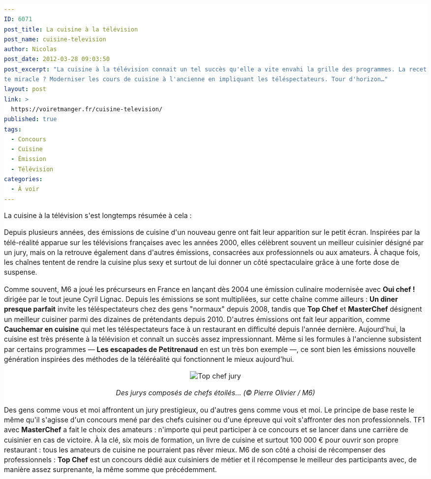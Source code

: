 ```yaml
---
ID: 6071
post_title: La cuisine à la télévision
post_name: cuisine-television
author: Nicolas
post_date: 2012-03-28 09:03:50
post_excerpt: "La cuisine à la télévision connait un tel succès qu'elle a vite envahi la grille des programmes. La recette miracle ? Moderniser les cours de cuisine à l'ancienne en impliquant les téléspectateurs. Tour d'horizon…"
layout: post
link: >
  https://voiretmanger.fr/cuisine-television/
published: true
tags:
  - Concours
  - Cuisine
  - Émission
  - Télévision
categories:
  - À voir
---
```

<p>La cuisine à la télévision s'est longtemps résumée à cela :</p>

<div style="text-align: center;"><iframe class="aligncenter" width="512" height="384"	frameborder="0" marginheight ="0" marginwidth="0" scrolling ="no" src="http://www.ina.fr/video/embed/CPC93006035/1038824/5da86dd0ea2c80427d9345bb312c5d62/512/384/0" ></iframe></div>
<p>Depuis plusieurs années, des émissions de cuisine d'un nouveau genre ont fait leur apparition sur le petit écran. Inspirées par la télé-réalité apparue sur les télévisions françaises avec les années 2000, elles célèbrent souvent un meilleur cuisinier désigné par un jury, mais on la retrouve également dans d'autres émissions, consacrées aux professionnels ou aux amateurs. À chaque fois, les chaînes tentent de rendre la cuisine plus sexy et surtout de lui donner un côté spectaculaire grâce à une forte dose de suspense.</p>
<p>Comme souvent, M6 a joué les précurseurs en France en lançant dès 2004 une émission culinaire modernisée avec <strong>Oui chef !</strong> dirigée par le tout jeune Cyril Lignac. Depuis les émissions se sont multipliées, sur cette chaîne comme ailleurs : <strong>Un diner presque parfait</strong> invite les téléspectateurs chez des gens "normaux" depuis 2008, tandis que <strong>Top Chef</strong> et <strong>MasterChef</strong> désignent un meilleur cuisiner parmi des dizaines de prétendants depuis 2010. D'autres émissions ont fait leur apparition, comme <strong>Cauchemar en cuisine</strong> qui met les téléspectateurs face à un restaurant en difficulté depuis l'année dernière. Aujourd'hui, la cuisine est très présente à la télévision et connaît un succès assez impressionnant. Même si les formules à l'ancienne subsistent par certains programmes — <strong>Les escapades de Petitrenaud</strong> en est un très bon exemple —, ce sont bien les émissions nouvelle génération inspirées des méthodes de la téléréalité qui fonctionnent le mieux aujourd'hui.</p>

<div style="text-align: center;">

<img class="aligncenter" src="https://voiretmanger.fr/wp-content/uploads/2012/03/top-chef-jury.jpg" alt="Top chef jury" width="100%" />

<em>Des jurys composés de chefs étoilés… (© Pierre Olivier / M6)</em>

</div>
<p>Des gens comme vous et moi affrontent un jury prestigieux, ou d'autres gens comme vous et moi. Le principe de base reste le même qu'il s'agisse d'un concours mené par des chefs cuisiner ou d'une épreuve qui voit s'affronter des non professionnels. TF1 avec <strong>MasterChef</strong> a fait le choix des amateurs : n'importe qui peut participer à ce concours et se lancer dans une carrière de cuisinier en cas de victoire. À la clé, six mois de formation, un livre de cuisine et surtout 100 000 € pour ouvrir son propre restaurant : tous les amateurs de cuisine ne pourraient pas rêver mieux. M6 de son côté a choisi de récompenser des professionnels : <strong>Top Chef</strong> est un concours dédié aux cuisiniers de métier et il récompense le meilleur des participants avec, de manière assez surprenante, la même somme que précédemment.</p>